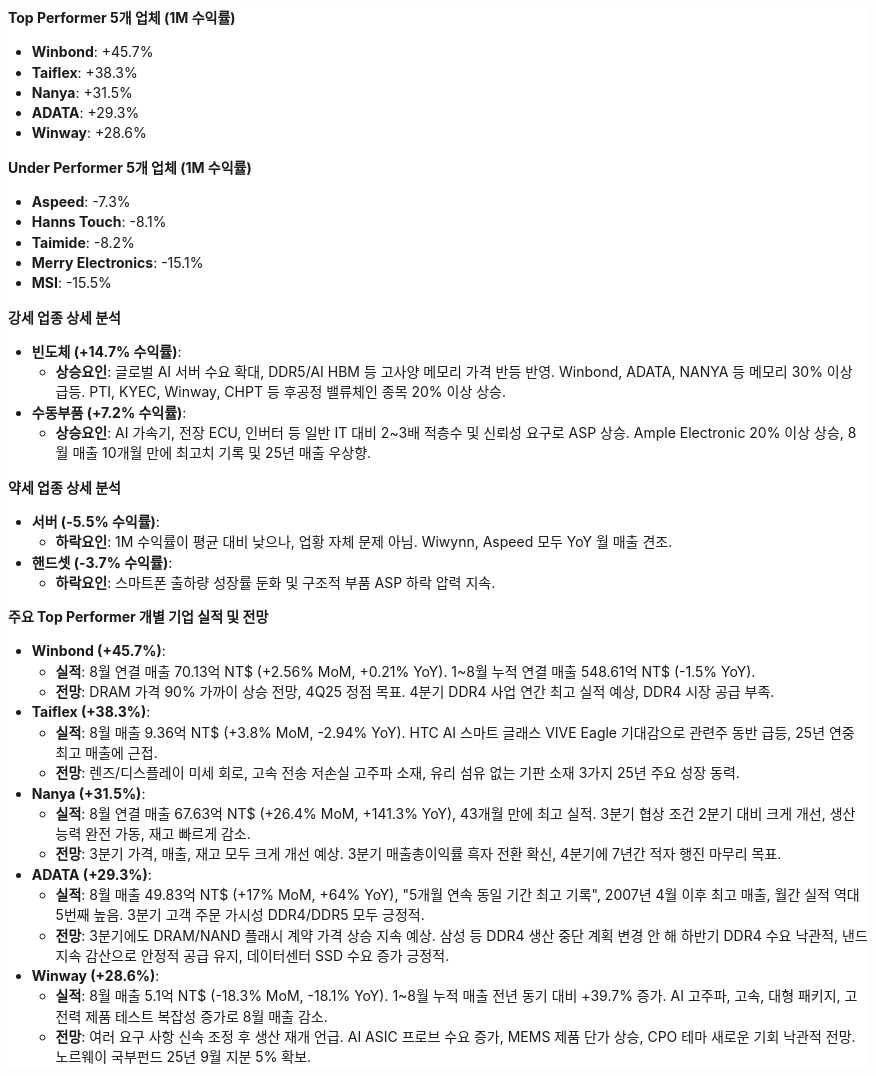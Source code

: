 **Top Performer 5개 업체 (1M 수익률)**

- **Winbond**: +45.7%
- **Taiflex**: +38.3%
- **Nanya**: +31.5%
- **ADATA**: +29.3%
- **Winway**: +28.6%

**Under Performer 5개 업체 (1M 수익률)**

- **Aspeed**: -7.3%
- **Hanns Touch**: -8.1%
- **Taimide**: -8.2%
- **Merry Electronics**: -15.1%
- **MSI**: -15.5%

**강세 업종 상세 분석**

- **빈도체 (+14.7% 수익률)**:
    - **상승요인**: 글로벌 AI 서버 수요 확대, DDR5/AI HBM 등 고사양 메모리 가격 반등 반영. Winbond, ADATA, NANYA 등 메모리 30% 이상 급등. PTI, KYEC, Winway, CHPT 등 후공정 밸류체인 종목 20% 이상 상승.
- **수동부품 (+7.2% 수익률)**:
    - **상승요인**: AI 가속기, 전장 ECU, 인버터 등 일반 IT 대비 2~3배 적층수 및 신뢰성 요구로 ASP 상승. Ample Electronic 20% 이상 상승, 8월 매출 10개월 만에 최고치 기록 및 25년 매출 우상향.

**약세 업종 상세 분석**

- **서버 (-5.5% 수익률)**:
    - **하락요인**: 1M 수익률이 평균 대비 낮으나, 업황 자체 문제 아님. Wiwynn, Aspeed 모두 YoY 월 매출 견조.
- **핸드셋 (-3.7% 수익률)**:
    - **하락요인**: 스마트폰 출하량 성장률 둔화 및 구조적 부품 ASP 하락 압력 지속.

**주요 Top Performer 개별 기업 실적 및 전망**

- **Winbond (+45.7%)**:
    - **실적**: 8월 연결 매출 70.13억 NT$ (+2.56% MoM, +0.21% YoY). 1~8월 누적 연결 매출 548.61억 NT$ (-1.5% YoY).
    - **전망**: DRAM 가격 90% 가까이 상승 전망, 4Q25 정점 목표. 4분기 DDR4 사업 연간 최고 실적 예상, DDR4 시장 공급 부족.
- **Taiflex (+38.3%)**:
    - **실적**: 8월 매출 9.36억 NT$ (+3.8% MoM, -2.94% YoY). HTC AI 스마트 글래스 VIVE Eagle 기대감으로 관련주 동반 급등, 25년 연중 최고 매출에 근접.
    - **전망**: 렌즈/디스플레이 미세 회로, 고속 전송 저손실 고주파 소재, 유리 섬유 없는 기판 소재 3가지 25년 주요 성장 동력.
- **Nanya (+31.5%)**:
    - **실적**: 8월 연결 매출 67.63억 NT$ (+26.4% MoM, +141.3% YoY), 43개월 만에 최고 실적. 3분기 협상 조건 2분기 대비 크게 개선, 생산 능력 완전 가동, 재고 빠르게 감소.
    - **전망**: 3분기 가격, 매출, 재고 모두 크게 개선 예상. 3분기 매출총이익률 흑자 전환 확신, 4분기에 7년간 적자 행진 마무리 목표.
- **ADATA (+29.3%)**:
    - **실적**: 8월 매출 49.83억 NT$ (+17% MoM, +64% YoY), "5개월 연속 동일 기간 최고 기록", 2007년 4월 이후 최고 매출, 월간 실적 역대 5번째 높음. 3분기 고객 주문 가시성 DDR4/DDR5 모두 긍정적.
    - **전망**: 3분기에도 DRAM/NAND 플래시 계약 가격 상승 지속 예상. 삼성 등 DDR4 생산 중단 계획 변경 안 해 하반기 DDR4 수요 낙관적, 낸드 지속 감산으로 안정적 공급 유지, 데이터센터 SSD 수요 증가 긍정적.
- **Winway (+28.6%)**:
    - **실적**: 8월 매출 5.1억 NT$ (-18.3% MoM, -18.1% YoY). 1~8월 누적 매출 전년 동기 대비 +39.7% 증가. AI 고주파, 고속, 대형 패키지, 고전력 제품 테스트 복잡성 증가로 8월 매출 감소.
    - **전망**: 여러 요구 사항 신속 조정 후 생산 재개 언급. AI ASIC 프로브 수요 증가, MEMS 제품 단가 상승, CPO 테마 새로운 기회 낙관적 전망. 노르웨이 국부펀드 25년 9월 지분 5% 확보.
